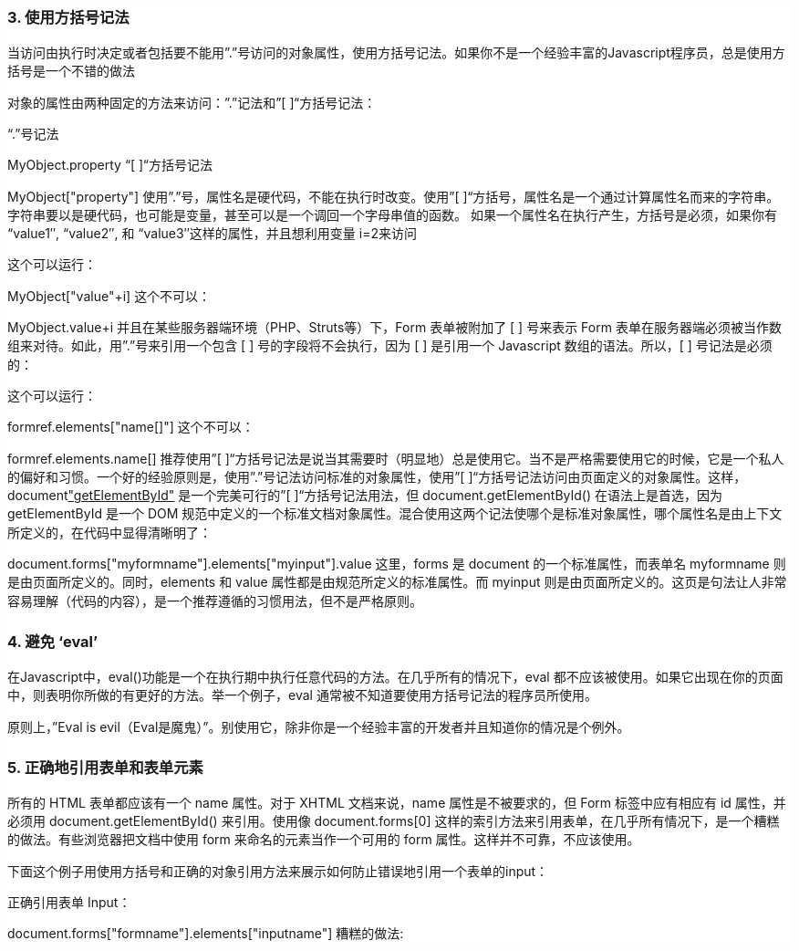 ### 3\. 使用方括号记法

当访问由执行时决定或者包括要不能用”.”号访问的对象属性，使用方括号记法。如果你不是一个经验丰富的Javascript程序员，总是使用方括号是一个不错的做法

对象的属性由两种固定的方法来访问：”.”记法和”[ ]“方括号记法：

“.”号记法

MyObject.property
“[ ]“方括号记法

MyObject["property"]
使用”.”号，属性名是硬代码，不能在执行时改变。使用”[ ]“方括号，属性名是一个通过计算属性名而来的字符串。字符串要以是硬代码，也可能是变量，甚至可以是一个调回一个字母串值的函数。 如果一个属性名在执行产生，方括号是必须，如果你有 “value1″, “value2″, 和 “value3″这样的属性，并且想利用变量 i=2来访问

这个可以运行：

MyObject["value"+i]
这个不可以：

MyObject.value+i
并且在某些服务器端环境（PHP、Struts等）下，Form 表单被附加了 [ ] 号来表示 Form 表单在服务器端必须被当作数组来对待。如此，用”.”号来引用一个包含 [ ] 号的字段将不会执行，因为 [ ] 是引用一个 Javascript 数组的语法。所以，[ ] 号记法是必须的：

这个可以运行：

formref.elements["name[]"]
这个不可以：

formref.elements.name[]
推荐使用”[ ]“方括号记法是说当其需要时（明显地）总是使用它。当不是严格需要使用它的时候，它是一个私人的偏好和习惯。一个好的经验原则是，使用”.”号记法访问标准的对象属性，使用”[ ]“方括号记法访问由页面定义的对象属性。这样，document["getElementById"]() 是一个完美可行的”[ ]“方括号记法用法，但 document.getElementById() 在语法上是首选，因为 getElementById 是一个 DOM 规范中定义的一个标准文档对象属性。混合使用这两个记法使哪个是标准对象属性，哪个属性名是由上下文所定义的，在代码中显得清晰明了：

document.forms["myformname"].elements["myinput"].value
这里，forms 是 document 的一个标准属性，而表单名 myformname 则是由页面所定义的。同时，elements 和 value 属性都是由规范所定义的标准属性。而 myinput 则是由页面所定义的。这页是句法让人非常容易理解（代码的内容），是一个推荐遵循的习惯用法，但不是严格原则。

### 4\. 避免 ‘eval’

在Javascript中，eval()功能是一个在执行期中执行任意代码的方法。在几乎所有的情况下，eval 都不应该被使用。如果它出现在你的页面中，则表明你所做的有更好的方法。举一个例子，eval 通常被不知道要使用方括号记法的程序员所使用。

原则上，”Eval is evil（Eval是魔鬼）”。别使用它，除非你是一个经验丰富的开发者并且知道你的情况是个例外。

### 5\. 正确地引用表单和表单元素

所有的 HTML 表单都应该有一个 name 属性。对于 XHTML 文档来说，name 属性是不被要求的，但 Form 标签中应有相应有 id 属性，并必须用
document.getElementById()
来引用。使用像 document.forms[0] 这样的索引方法来引用表单，在几乎所有情况下，是一个糟糕的做法。有些浏览器把文档中使用 form 来命名的元素当作一个可用的 form 属性。这样并不可靠，不应该使用。

下面这个例子用使用方括号和正确的对象引用方法来展示如何防止错误地引用一个表单的input：

正确引用表单 Input：

document.forms["formname"].elements["inputname"]
糟糕的做法:
